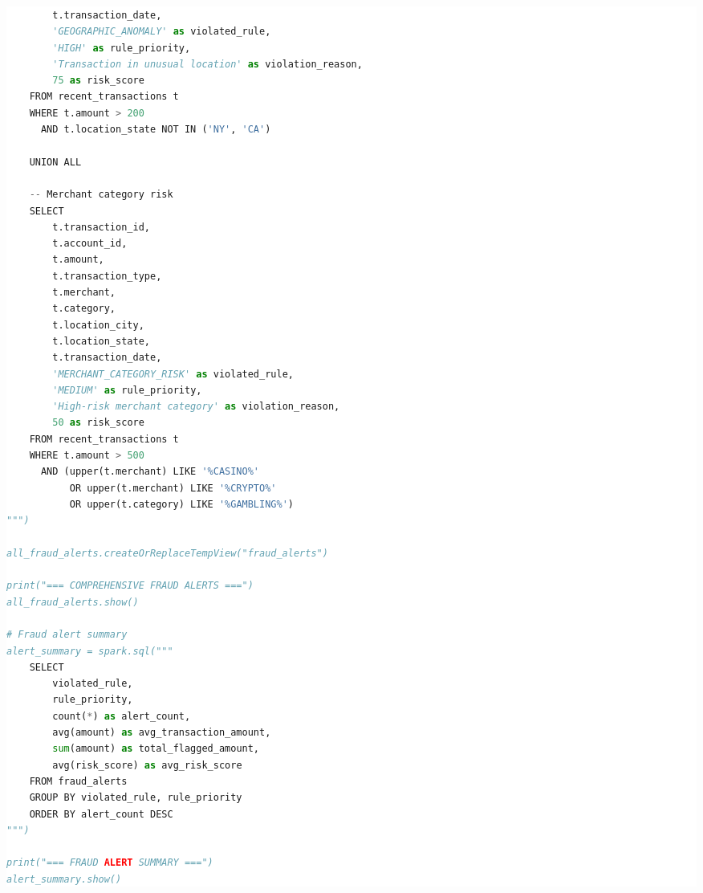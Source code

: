 ```python
        t.transaction_date,
        'GEOGRAPHIC_ANOMALY' as violated_rule,
        'HIGH' as rule_priority,
        'Transaction in unusual location' as violation_reason,
        75 as risk_score
    FROM recent_transactions t
    WHERE t.amount > 200 
      AND t.location_state NOT IN ('NY', 'CA')
    
    UNION ALL
    
    -- Merchant category risk
    SELECT 
        t.transaction_id,
        t.account_id,
        t.amount,
        t.transaction_type,
        t.merchant,
        t.category,
        t.location_city,
        t.location_state,
        t.transaction_date,
        'MERCHANT_CATEGORY_RISK' as violated_rule,
        'MEDIUM' as rule_priority,
        'High-risk merchant category' as violation_reason,
        50 as risk_score
    FROM recent_transactions t
    WHERE t.amount > 500
      AND (upper(t.merchant) LIKE '%CASINO%' 
           OR upper(t.merchant) LIKE '%CRYPTO%'
           OR upper(t.category) LIKE '%GAMBLING%')
""")

all_fraud_alerts.createOrReplaceTempView("fraud_alerts")

print("=== COMPREHENSIVE FRAUD ALERTS ===")
all_fraud_alerts.show()

# Fraud alert summary
alert_summary = spark.sql("""
    SELECT 
        violated_rule,
        rule_priority,
        count(*) as alert_count,
        avg(amount) as avg_transaction_amount,
        sum(amount) as total_flagged_amount,
        avg(risk_score) as avg_risk_score
    FROM fraud_alerts
    GROUP BY violated_rule, rule_priority
    ORDER BY alert_count DESC
""")

print("=== FRAUD ALERT SUMMARY ===")
alert_summary.show()
```
